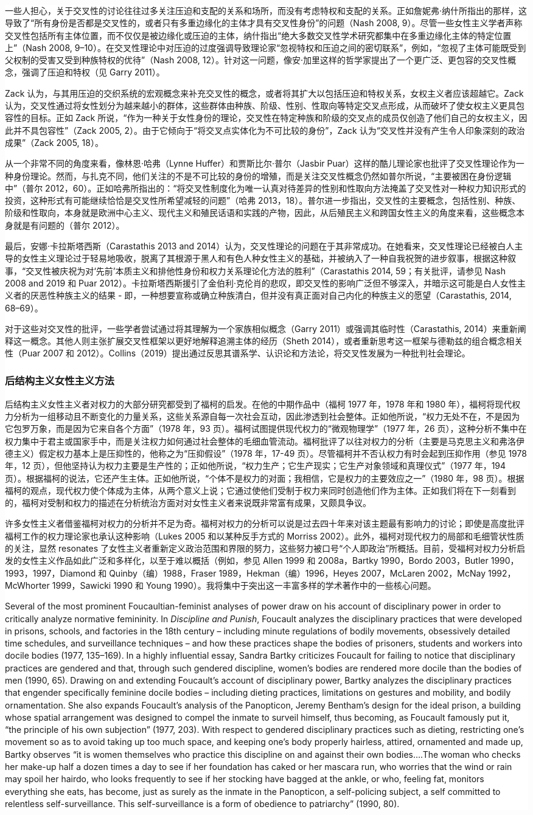 一些人担心，关于交叉性的讨论往往过多关注压迫和支配的关系和场所，而没有考虑特权和支配的关系。正如詹妮弗·纳什所指出的那样，这导致了“所有身份是否都是交叉性的，或者只有多重边缘化的主体才具有交叉性身份”的问题（Nash 2008, 9）。尽管一些女性主义学者声称交叉性包括所有主体位置，而不仅仅是被边缘化或压迫的主体，纳什指出“绝大多数交叉性学术研究都集中在多重边缘化主体的特定位置上”（Nash 2008, 9–10）。在交叉性理论中对压迫的过度强调导致理论家“忽视特权和压迫之间的密切联系”，例如，“忽视了主体可能既受到父权制的受害又受到种族特权的优待”（Nash 2008, 12）。针对这一问题，像安·加里这样的哲学家提出了一个更广泛、更包容的交叉性概念，强调了压迫和特权（见 Garry 2011）。

Zack 认为，与其用压迫的交织系统的宏观概念来补充交叉性的概念，或者将其扩大以包括压迫和特权关系，女权主义者应该超越它。Zack 认为，交叉性通过将女性划分为越来越小的群体，这些群体由种族、阶级、性别、性取向等特定交叉点形成，从而破坏了使女权主义更具包容性的目标。正如 Zack 所说，“作为一种关于女性身份的理论，交叉性在特定种族和阶级的交叉点的成员仅创造了他们自己的女权主义，因此并不具包容性”（Zack 2005, 2）。由于它倾向于“将交叉点实体化为不可比较的身份”，Zack 认为“交叉性并没有产生令人印象深刻的政治成果”（Zack 2005, 18）。

从一个非常不同的角度来看，像林恩·哈弗（Lynne Huffer）和贾斯比尔·普尔（Jasbir Puar）这样的酷儿理论家也批评了交叉性理论作为一种身份理论。然而，与扎克不同，他们关注的不是不可比较的身份的增殖，而是关注交叉性概念仍然如普尔所说，“主要被困在身份逻辑中”（普尔 2012，60）。正如哈弗所指出的：“将交叉性制度化为唯一认真对待差异的性别和性取向方法掩盖了交叉性对一种权力知识形式的投资，这种形式有可能继续恰恰是交叉性所希望减轻的问题”（哈弗 2013，18）。普尔进一步指出，交叉性的主要概念，包括性别、种族、阶级和性取向，本身就是欧洲中心主义、现代主义和殖民话语和实践的产物，因此，从后殖民主义和跨国女性主义的角度来看，这些概念本身就是有问题的（普尔 2012）。

最后，安娜·卡拉斯塔西斯（Carastathis 2013 and 2014）认为，交叉性理论的问题在于其非常成功。在她看来，交叉性理论已经被白人主导的女性主义理论过于轻易地吸收，脱离了其根源于黑人和有色人种女性主义的基础，并被纳入了一种自我祝贺的进步叙事，根据这种叙事，“交叉性被庆祝为对‘先前’本质主义和排他性身份和权力关系理论化方法的胜利”（Carastathis 2014, 59；有关批评，请参见 Nash 2008 and 2019 和 Puar 2012）。卡拉斯塔西斯援引了金伯利·克伦肖的悲叹，即交叉性的影响广泛但不够深入，并暗示这可能是白人女性主义者的厌恶性种族主义的结果 - 即，一种想要宣称或确立种族清白，但并没有真正面对自己内化的种族主义的愿望（Carastathis, 2014, 68–69）。

对于这些对交叉性的批评，一些学者尝试通过将其理解为一个家族相似概念（Garry 2011）或强调其临时性（Carastathis, 2014）来重新阐释这一概念。其他人则主张扩展交叉性框架以更好地解释追溯主体的经历（Sheth 2014），或者重新思考这一框架与德勒兹的组合概念相关性（Puar 2007 和 2012）。Collins（2019）提出通过反思其谱系学、认识论和方法论，将交叉性发展为一种批判社会理论。

### 后结构主义女性主义方法

后结构主义女性主义者对权力的大部分研究都受到了福柯的启发。在他的中期作品中（福柯 1977 年，1978 年和 1980 年），福柯将现代权力分析为一组移动且不断变化的力量关系，这些关系源自每一次社会互动，因此渗透到社会整体。正如他所说，“权力无处不在，不是因为它包罗万象，而是因为它来自各个方面”（1978 年，93 页）。福柯试图提供现代权力的“微观物理学”（1977 年，26 页），这种分析不集中在权力集中于君主或国家手中，而是关注权力如何通过社会整体的毛细血管流动。福柯批评了以往对权力的分析（主要是马克思主义和弗洛伊德主义）假定权力基本上是压抑性的，他称之为“压抑假设”（1978 年，17-49 页）。尽管福柯并不否认权力有时会起到压抑作用（参见 1978 年，12 页），但他坚持认为权力主要是生产性的；正如他所说，“权力生产；它生产现实；它生产对象领域和真理仪式”（1977 年，194 页）。根据福柯的说法，它还产生主体。正如他所说，“个体不是权力的对面；我相信，它是权力的主要效应之一”（1980 年，98 页）。根据福柯的观点，现代权力使个体成为主体，从两个意义上说；它通过使他们受制于权力来同时创造他们作为主体。正如我们将在下一刻看到的，福柯对受制和权力的描述在分析统治方面对对女性主义者来说既非常富有成果，又颇具争议。

许多女性主义者借鉴福柯对权力的分析并不足为奇。福柯对权力的分析可以说是过去四十年来对该主题最有影响力的讨论；即使是高度批评福柯工作的权力理论家也承认这种影响（Lukes 2005 和以某种反手方式的 Morriss 2002）。此外，福柯对现代权力的局部和毛细管状性质的关注，显然 resonates 了女性主义者重新定义政治范围和界限的努力，这些努力被口号“个人即政治”所概括。目前，受福柯对权力分析启发的女性主义作品如此广泛和多样化，以至于难以概括（例如，参见 Allen 1999 和 2008a，Bartky 1990，Bordo 2003，Butler 1990，1993，1997，Diamond 和 Quinby（编）1988，Fraser 1989，Hekman（编）1996，Heyes 2007，McLaren 2002，McNay 1992，McWhorter 1999，Sawicki 1990 和 Young 1990）。我将集中于突出这一丰富多样的学术著作中的一些核心问题。

Several of the most prominent Foucaultian-feminist analyses of power draw on his account of disciplinary power in order to critically analyze normative femininity. In *Discipline and Punish*, Foucault analyzes the disciplinary practices that were developed in prisons, schools, and factories in the 18th century – including minute regulations of bodily movements, obsessively detailed time schedules, and surveillance techniques – and how these practices shape the bodies of prisoners, students and workers into docile bodies (1977, 135–169). In a highly influential essay, Sandra Bartky criticizes Foucault for failing to notice that disciplinary practices are gendered and that, through such gendered discipline, women’s bodies are rendered more docile than the bodies of men (1990, 65). Drawing on and extending Foucault’s account of disciplinary power, Bartky analyzes the disciplinary practices that engender specifically feminine docile bodies – including dieting practices, limitations on gestures and mobility, and bodily ornamentation. She also expands Foucault’s analysis of the Panopticon, Jeremy Bentham’s design for the ideal prison, a building whose spatial arrangement was designed to compel the inmate to surveil himself, thus becoming, as Foucault famously put it, “the principle of his own subjection” (1977, 203). With respect to gendered disciplinary practices such as dieting, restricting one’s movement so as to avoid taking up too much space, and keeping one’s body properly hairless, attired, ornamented and made up, Bartky observes “it is women themselves who practice this discipline on and against their own bodies….The woman who checks her make-up half a dozen times a day to see if her foundation has caked or her mascara run, who worries that the wind or rain may spoil her hairdo, who looks frequently to see if her stocking have bagged at the ankle, or who, feeling fat, monitors everything she eats, has become, just as surely as the inmate in the Panopticon, a self-policing subject, a self committed to relentless self-surveillance. This self-surveillance is a form of obedience to patriarchy” (1990, 80).
